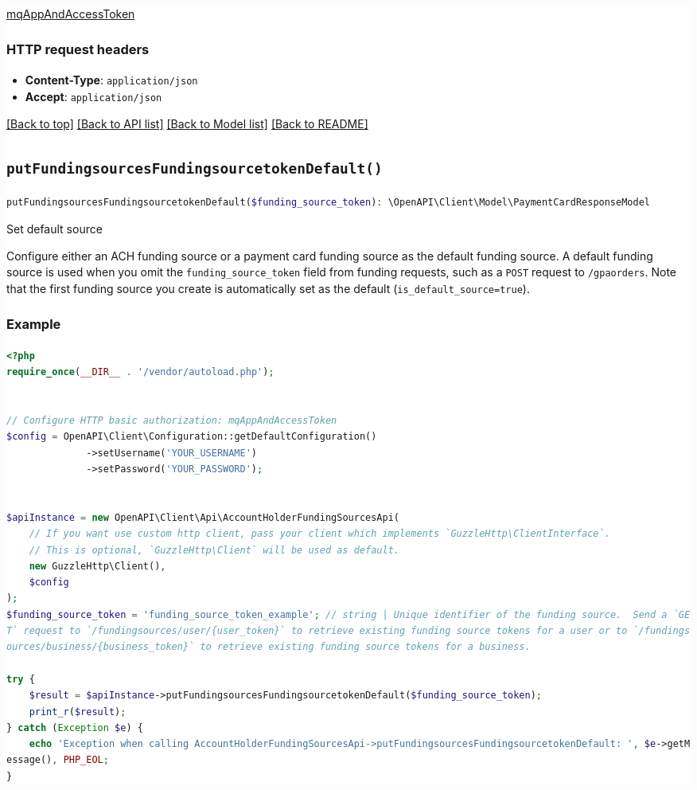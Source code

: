 [mqAppAndAccessToken](../../README.md#mqAppAndAccessToken)

### HTTP request headers

- **Content-Type**: `application/json`
- **Accept**: `application/json`

[[Back to top]](#) [[Back to API list]](../../README.md#endpoints)
[[Back to Model list]](../../README.md#models)
[[Back to README]](../../README.md)

## `putFundingsourcesFundingsourcetokenDefault()`

```php
putFundingsourcesFundingsourcetokenDefault($funding_source_token): \OpenAPI\Client\Model\PaymentCardResponseModel
```

Set default source

Configure either an ACH funding source or a payment card funding source as the default funding source.  A default funding source is used when you omit the `funding_source_token` field from funding requests, such as a `POST` request to `/gpaorders`. Note that the first funding source you create is automatically set as the default (`is_default_source=true`).

### Example

```php
<?php
require_once(__DIR__ . '/vendor/autoload.php');


// Configure HTTP basic authorization: mqAppAndAccessToken
$config = OpenAPI\Client\Configuration::getDefaultConfiguration()
              ->setUsername('YOUR_USERNAME')
              ->setPassword('YOUR_PASSWORD');


$apiInstance = new OpenAPI\Client\Api\AccountHolderFundingSourcesApi(
    // If you want use custom http client, pass your client which implements `GuzzleHttp\ClientInterface`.
    // This is optional, `GuzzleHttp\Client` will be used as default.
    new GuzzleHttp\Client(),
    $config
);
$funding_source_token = 'funding_source_token_example'; // string | Unique identifier of the funding source.  Send a `GET` request to `/fundingsources/user/{user_token}` to retrieve existing funding source tokens for a user or to `/fundingsources/business/{business_token}` to retrieve existing funding source tokens for a business.

try {
    $result = $apiInstance->putFundingsourcesFundingsourcetokenDefault($funding_source_token);
    print_r($result);
} catch (Exception $e) {
    echo 'Exception when calling AccountHolderFundingSourcesApi->putFundingsourcesFundingsourcetokenDefault: ', $e->getMessage(), PHP_EOL;
}
```
